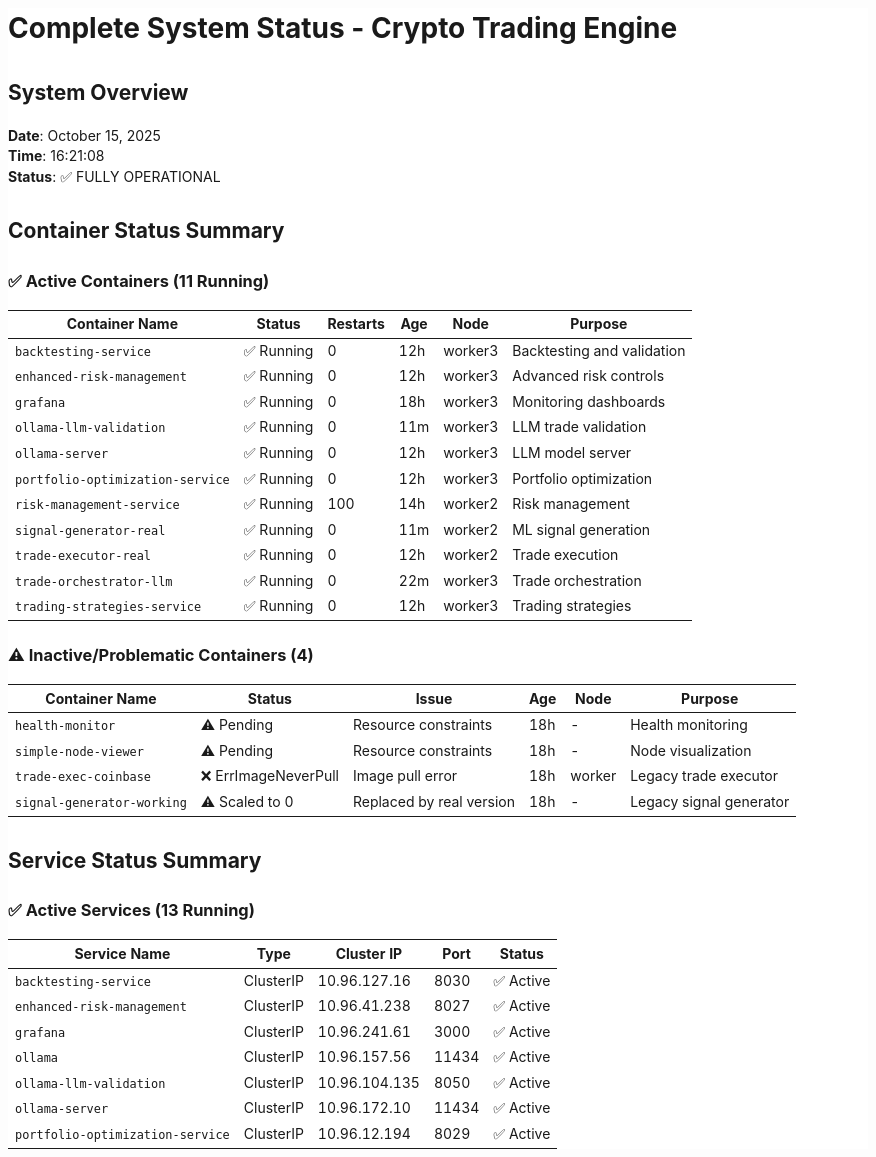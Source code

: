 # Complete System Status - Crypto Trading Engine

## System Overview
**Date**: October 15, 2025  
**Time**: 16:21:08  
**Status**: ✅ FULLY OPERATIONAL

## Container Status Summary

### ✅ Active Containers (11 Running)
| Container Name | Status | Restarts | Age | Node | Purpose |
|---|---|---|---|---|---|
| `backtesting-service` | ✅ Running | 0 | 12h | worker3 | Backtesting and validation |
| `enhanced-risk-management` | ✅ Running | 0 | 12h | worker3 | Advanced risk controls |
| `grafana` | ✅ Running | 0 | 18h | worker3 | Monitoring dashboards |
| `ollama-llm-validation` | ✅ Running | 0 | 11m | worker3 | LLM trade validation |
| `ollama-server` | ✅ Running | 0 | 12h | worker3 | LLM model server |
| `portfolio-optimization-service` | ✅ Running | 0 | 12h | worker3 | Portfolio optimization |
| `risk-management-service` | ✅ Running | 100 | 14h | worker2 | Risk management |
| `signal-generator-real` | ✅ Running | 0 | 11m | worker2 | ML signal generation |
| `trade-executor-real` | ✅ Running | 0 | 12h | worker2 | Trade execution |
| `trade-orchestrator-llm` | ✅ Running | 0 | 22m | worker3 | Trade orchestration |
| `trading-strategies-service` | ✅ Running | 0 | 12h | worker3 | Trading strategies |

### ⚠️ Inactive/Problematic Containers (4)
| Container Name | Status | Issue | Age | Node | Purpose |
|---|---|---|---|---|---|
| `health-monitor` | ⚠️ Pending | Resource constraints | 18h | - | Health monitoring |
| `simple-node-viewer` | ⚠️ Pending | Resource constraints | 18h | - | Node visualization |
| `trade-exec-coinbase` | ❌ ErrImageNeverPull | Image pull error | 18h | worker | Legacy trade executor |
| `signal-generator-working` | ⚠️ Scaled to 0 | Replaced by real version | 18h | - | Legacy signal generator |

## Service Status Summary

### ✅ Active Services (13 Running)
| Service Name | Type | Cluster IP | Port | Status |
|---|---|---|---|---|
| `backtesting-service` | ClusterIP | 10.96.127.16 | 8030 | ✅ Active |
| `enhanced-risk-management` | ClusterIP | 10.96.41.238 | 8027 | ✅ Active |
| `grafana` | ClusterIP | 10.96.241.61 | 3000 | ✅ Active |
| `ollama` | ClusterIP | 10.96.157.56 | 11434 | ✅ Active |
| `ollama-llm-validation` | ClusterIP | 10.96.104.135 | 8050 | ✅ Active |
| `ollama-server` | ClusterIP | 10.96.172.10 | 11434 | ✅ Active |
| `portfolio-optimization-service` | ClusterIP | 10.96.12.194 | 8029 | ✅ Active |
